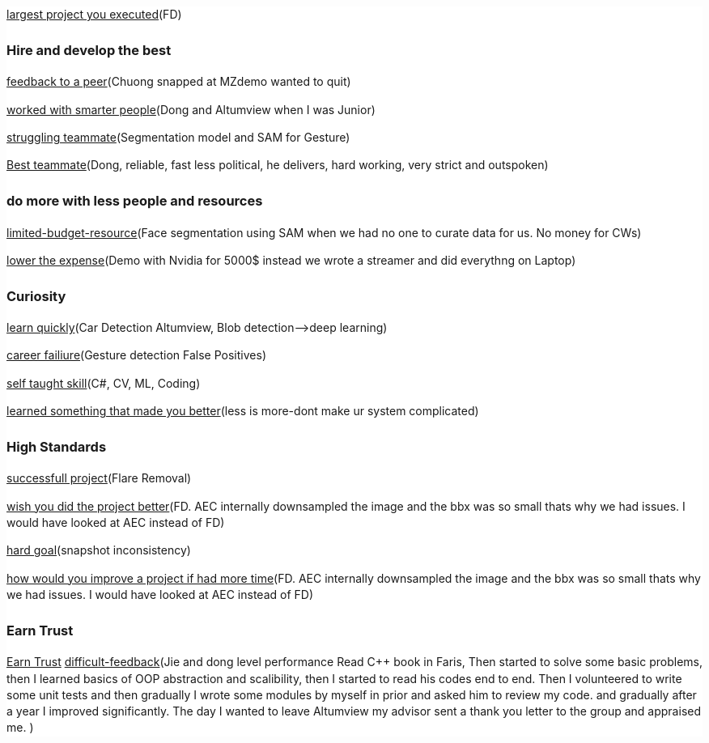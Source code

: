 [largest project you executed](#What-was-the-largest-project-you-have-executed)(FD)

### Hire and develop the best
[feedback to a peer](#Tell-me-about-a-time-you-provided-feedback-that-was-helpful-to-a-peer)(Chuong snapped at MZdemo wanted to quit)

[worked with smarter people](#Tell-me-about-a-time-you-hired-or-worked-with-people-smarter-than-you-are)(Dong and Altumview when I was Junior)

[struggling teammate](#Tell-me-about-a-time-you-stepped-in-to-help-a-struggling-teammate)(Segmentation model and SAM for Gesture)

[Best teammate](#Who-is-your-best-employee-or-resource-and-what-makes-them-the-best)(Dong, reliable, fast less political, he delivers, hard working, very strict and outspoken)

### do more with less people and resources
[limited-budget-resource](#Tell-me-about-a-time-you-successfully-delivered-a-project-with-limited-budget-or-resources)(Face segmentation using SAM when we had no one to curate data for us. No money for CWs)

[lower the expense](#Tell-me-about-the-last-time-you-figured-out-a-way-to-keep-an-approach-simple-or-to-save-on-expenses)(Demo with Nvidia for 5000$ instead we wrote a streamer and did everythng on Laptop)

### Curiosity
[learn quickly](#Tell-me-about-a-time-you-had-to-learn-something-quickly)(Car Detection Altumview, Blob detection-->deep learning)

[career failiure](#Tell-me-about-your-biggest-career-failure-and-what-you-learned-from-it)(Gesture detection False Positives)

[self taught skill](#Tell-me-about-a-time-you-taught-yourself-a-skill)(C#, CV, ML, Coding)

[learned something that made you better](#Tell-me-about-something-you-learned-that-made-you-better-at-your-job)(less is more-dont make ur system complicated)


### High Standards
[successfull project](#Tell-me-about-the-most-successful-project-you-have-done)(Flare Removal)

[wish you did the project better](#Tell-me-about-a-project-that-you-wish-you-had-done-better-and-how-you-would-do-it-differently-today)(FD. AEC internally downsampled the image and the bbx was so small thats why we had issues. I would have looked at AEC instead of FD)

[hard goal](#Tell-me-a-time-that-a-goal-was-hard-to-achieve)(snapshot inconsistency)

[how would you improve a project if had more time](#How-would-you-improve-project-X-on-your-resume-if-you-had-more-time)(FD. AEC internally downsampled the image and the bbx was so small thats why we had issues. I would have looked at AEC instead of FD)


### Earn Trust
[Earn Trust](#How-do-you-earn-trust-with-a-team)
[difficult-feedback](#Tell-me-a-piece-of-difficult-feedback-you-received-and-how-you-handled-it)(Jie and dong level performance
Read C++ book in Faris, Then started to solve some basic problems, then I learned basics of OOP abstraction and scalibility, then I started to read his codes end to end. Then I volunteered to write some unit tests and then gradually I wrote some modules by myself in prior and asked him to review my code. and gradually after a year I improved significantly. The day I wanted to leave Altumview my advisor sent a thank you letter to the group and appraised me.
)
